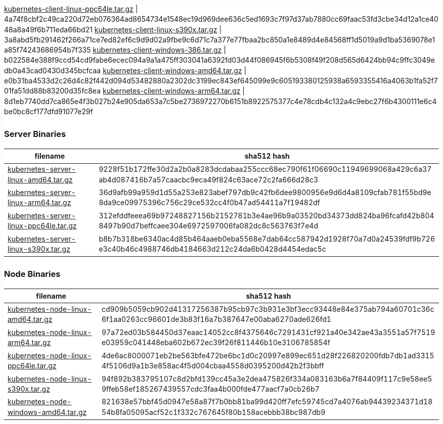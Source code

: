 [kubernetes-client-linux-ppc64le.tar.gz](https://dl.k8s.io/v1.30.5/kubernetes-client-linux-ppc64le.tar.gz) | 4a74f8cbf2c49ca220d72eb076364ad8654734e1548ec19d969dee636c5ed1693c7f97d37ab7880cc69faac53fd3cbe34d12a1ce4048a8a49f6b711eda66bd21
[kubernetes-client-linux-s390x.tar.gz](https://dl.k8s.io/v1.30.5/kubernetes-client-linux-s390x.tar.gz) | 3a8abd5fb291462f266a71ce7ed82ef6c9d9d02a9fbe9c6d71c7a377e77fbaa2bc850a1e8489d4e84568ff1d5019a9d1ba5369078e1a85f74243686954b7f335
[kubernetes-client-windows-386.tar.gz](https://dl.k8s.io/v1.30.5/kubernetes-client-windows-386.tar.gz) | b022584e388f9ccd54cd9fabe6ecec094a9a1a475ff303041a6392fd03d44f086945f6b5308f49f208d565d6424bb94c9ffc3049edb0a43cad0430d345bcfcaa
[kubernetes-client-windows-amd64.tar.gz](https://dl.k8s.io/v1.30.5/kubernetes-client-windows-amd64.tar.gz) | e0b31ba4533d2c26d4c82f442d094d53482880a2302dc3199ec843ef645099e9c605193380125938a6593355416a4063b1fa52f701fa51dd88b83200d35fc8ea
[kubernetes-client-windows-arm64.tar.gz](https://dl.k8s.io/v1.30.5/kubernetes-client-windows-arm64.tar.gz) | 8d1eb7740dd7ca865e4f3b027b24e905da653a7c5be2736972270b6151b8922575377c4e78cdb4c132a4c9ebc27f6b4300111e6c4be0bc8cf177dfd91077e29f

### Server Binaries

filename | sha512 hash
-------- | -----------
[kubernetes-server-linux-amd64.tar.gz](https://dl.k8s.io/v1.30.5/kubernetes-server-linux-amd64.tar.gz) | 9228f51b172ffe30d2a2b0a8283dcdabaa255ccc68ec790f61f06690c11949699068a429c6a37ab4d087416b7a57caacbc9eca49f824c63ace72c2fa666d28c3
[kubernetes-server-linux-arm64.tar.gz](https://dl.k8s.io/v1.30.5/kubernetes-server-linux-arm64.tar.gz) | 36d9afb99a959d1d55a253e823abef797db9c42fb6dee9800956e9d6d4a8109cfab781f55bd9e8da9ce09975396c756c29ce532cc4f0b47ad54411a7f19482df
[kubernetes-server-linux-ppc64le.tar.gz](https://dl.k8s.io/v1.30.5/kubernetes-server-linux-ppc64le.tar.gz) | 312efddfeeea69b97248827156b2152781b3e4ae96b9a03520bd34373dd824ba96fcafd42b8048497b90d7beffcaee304e6972597006fa082dc8c563763f7e4d
[kubernetes-server-linux-s390x.tar.gz](https://dl.k8s.io/v1.30.5/kubernetes-server-linux-s390x.tar.gz) | b8b7b318be6340ac4d85b464aaeb0eba5568e7dab64cc587942d1928f70a7d0a24539fdf9b726e3c40b46c4988746db4184663d212c24da6b0428d4454edac5c

### Node Binaries

filename | sha512 hash
-------- | -----------
[kubernetes-node-linux-amd64.tar.gz](https://dl.k8s.io/v1.30.5/kubernetes-node-linux-amd64.tar.gz) | cd909b5059cb902d41317256387b95cb97c3b931e3bf3ecc93448e84e375ab794a60701c36c6f1aa0263cc96601de3b83f16a7b387647e00aba6270ade626fd1
[kubernetes-node-linux-arm64.tar.gz](https://dl.k8s.io/v1.30.5/kubernetes-node-linux-arm64.tar.gz) | 97a72ed03b584450d37eaac14052cc8f4375646c7291431cf921a40e342ae43a3551a57f7519e03959c041448eba602b672ec39f26f811446b10e3106785854f
[kubernetes-node-linux-ppc64le.tar.gz](https://dl.k8s.io/v1.30.5/kubernetes-node-linux-ppc64le.tar.gz) | 4de6ac8000071eb2be563bfe472be6bc1d0c20997e899ec651d28f226820200fdb7db1ad33154f5106d9a1b3e858ac4f5d004cbaa4558d0395200d42b2f3bbff
[kubernetes-node-linux-s390x.tar.gz](https://dl.k8s.io/v1.30.5/kubernetes-node-linux-s390x.tar.gz) | 94f892b383795107c8d2bfd139cc45a3e2dea475826f334a083163b6a7f84409f117c9e58ee59ffeb58ef185267439557cdc3faa4b000fde477aacf7a0cb26b7
[kubernetes-node-windows-amd64.tar.gz](https://dl.k8s.io/v1.30.5/kubernetes-node-windows-amd64.tar.gz) | 821638e57bbf45d0947e58a87f7b0bb81ba99d420ff7efc59745cd7a4076ab94439234371d1854b8fa05095acf52c1f332c767645f80b158acebbb38bc987db9
